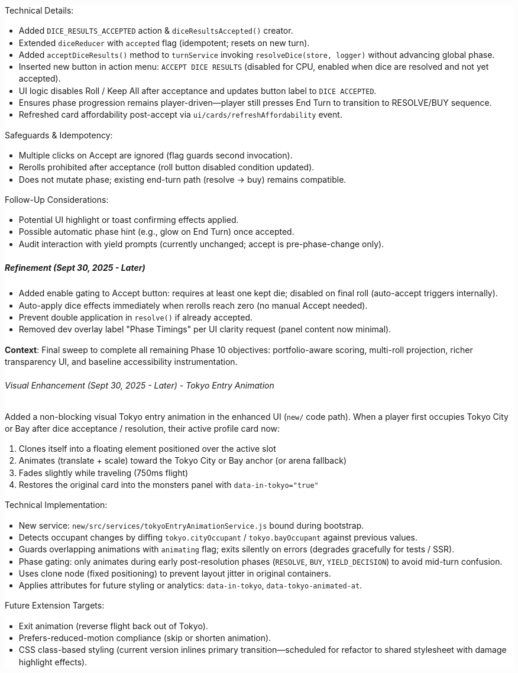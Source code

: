Technical Details:
- Added `DICE_RESULTS_ACCEPTED` action & `diceResultsAccepted()` creator.
- Extended `diceReducer` with `accepted` flag (idempotent; resets on new turn).
- Added `acceptDiceResults()` method to `turnService` invoking `resolveDice(store, logger)` without advancing global phase.
- Inserted new button in action menu: `ACCEPT DICE RESULTS` (disabled for CPU, enabled when dice are resolved and not yet accepted).
- UI logic disables Roll / Keep All after acceptance and updates button label to `DICE ACCEPTED`.
- Ensures phase progression remains player-driven—player still presses End Turn to transition to RESOLVE/BUY sequence.
- Refreshed card affordability post-accept via `ui/cards/refreshAffordability` event.

Safeguards & Idempotency:
- Multiple clicks on Accept are ignored (flag guards second invocation).
- Rerolls prohibited after acceptance (roll button disabled condition updated).
- Does not mutate phase; existing end-turn path (resolve -> buy) remains compatible.

Follow-Up Considerations:
- Potential UI highlight or toast confirming effects applied.
- Possible automatic phase hint (e.g., glow on End Turn) once accepted.
- Audit interaction with yield prompts (currently unchanged; accept is pre-phase-change only).

##### Refinement (Sept 30, 2025 - Later)
- Added enable gating to Accept button: requires at least one kept die; disabled on final roll (auto-accept triggers internally).
- Auto-apply dice effects immediately when rerolls reach zero (no manual Accept needed).
- Prevent double application in `resolve()` if already accepted.
- Removed dev overlay label "Phase Timings" per UI clarity request (panel content now minimal).

**Context**: Final sweep to complete all remaining Phase 10 objectives: portfolio-aware scoring, multi-roll projection, richer transparency UI, and baseline accessibility instrumentation.

###### Visual Enhancement (Sept 30, 2025 - Later) - Tokyo Entry Animation
Added a non-blocking visual Tokyo entry animation in the enhanced UI (`new/` code path). When a player first occupies Tokyo City or Bay after dice acceptance / resolution, their active profile card now:
1. Clones itself into a floating element positioned over the active slot
2. Animates (translate + scale) toward the Tokyo City or Bay anchor (or arena fallback)
3. Fades slightly while traveling (750ms flight)
4. Restores the original card into the monsters panel with `data-in-tokyo="true"`

Technical Implementation:
- New service: `new/src/services/tokyoEntryAnimationService.js` bound during bootstrap.
- Detects occupant changes by diffing `tokyo.cityOccupant` / `tokyo.bayOccupant` against previous values.
- Guards overlapping animations with `animating` flag; exits silently on errors (degrades gracefully for tests / SSR).
- Phase gating: only animates during early post-resolution phases (`RESOLVE`, `BUY`, `YIELD_DECISION`) to avoid mid-turn confusion.
- Uses clone node (fixed positioning) to prevent layout jitter in original containers.
- Applies attributes for future styling or analytics: `data-in-tokyo`, `data-tokyo-animated-at`.

Future Extension Targets:
- Exit animation (reverse flight back out of Tokyo).
- Prefers-reduced-motion compliance (skip or shorten animation).
- CSS class-based styling (current version inlines primary transition—scheduled for refactor to shared stylesheet with damage highlight effects).
